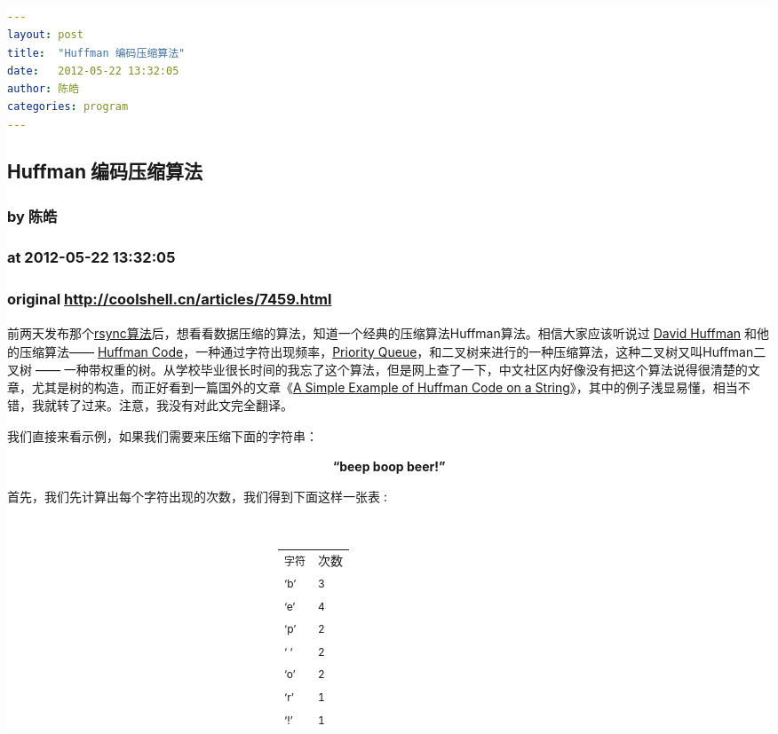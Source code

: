 ```yaml
---
layout: post
title:  "Huffman 编码压缩算法"
date:   2012-05-22 13:32:05
author: 陈皓
categories: program
---
```


## Huffman 编码压缩算法
### by 陈皓
### at 2012-05-22 13:32:05
### original <http://coolshell.cn/articles/7459.html>

<p>前两天发布那个<a title="rsync 的核心算法" href="http://coolshell.cn/articles/7425.html">rsync算法</a>后，想看看数据压缩的算法，知道一个经典的压缩算法Huffman算法。相信大家应该听说过 <a title="David Huffman" href="http://en.wikipedia.org/wiki/David_A._Huffman">David Huffman</a> 和他的压缩算法—— <a href="http://en.wikipedia.org/wiki/Huffman_coding">Huffman Code</a>，一种通过字符出现频率，<a href="http://en.wikipedia.org/wiki/Priority_queue">Priority Queue</a>，和二叉树来进行的一种压缩算法，这种二叉树又叫Huffman二叉树 —— 一种带权重的树。从学校毕业很长时间的我忘了这个算法，但是网上查了一下，中文社区内好像没有把这个算法说得很清楚的文章，尤其是树的构造，而正好看到一篇国外的文章《<a href="http://en.nerdaholyc.com/huffman-coding-on-a-string/">A Simple Example of Huffman Code on a String</a>》，其中的例子浅显易懂，相当不错，我就转了过来。注意，我没有对此文完全翻译。</p>
<p>我们直接来看示例，如果我们需要来压缩下面的字符串：</p>
<p style="text-align:center"><strong> “beep boop beer!” </strong></p>
<p>首先，我们先计算出每个字符出现的次数，我们得到下面这样一张表 :</p>
<p><center><br>
<table style="width:250px;height:200px">
<tbody>
<tr>
<td><span style="font-size:12px">字符</span></td>
<td>次数</td>
</tr>
<tr>
<td><span style="font-size:12px">‘b’</span></td>
<td><span style="font-size:12px">3</span></td>
</tr>
<tr>
<td><span style="font-size:12px">‘e’</span></td>
<td><span style="font-size:12px">4</span></td>
</tr>
<tr>
<td><span style="font-size:12px">‘p’</span></td>
<td><span style="font-size:12px">2</span></td>
</tr>
<tr>
<td><span style="font-size:12px">‘ ‘</span></td>
<td><span style="font-size:12px">2</span></td>
</tr>
<tr>
<td><span style="font-size:12px">‘o’</span></td>
<td><span style="font-size:12px">2</span></td>
</tr>
<tr>
<td><span style="font-size:12px">‘r’</span></td>
<td><span style="font-size:12px">1</span></td>
</tr>
<tr>
<td><span style="font-size:12px">‘!’</span></td>
<td><span style="font-size:12px">1</span></td>
</tr>
</tbody>